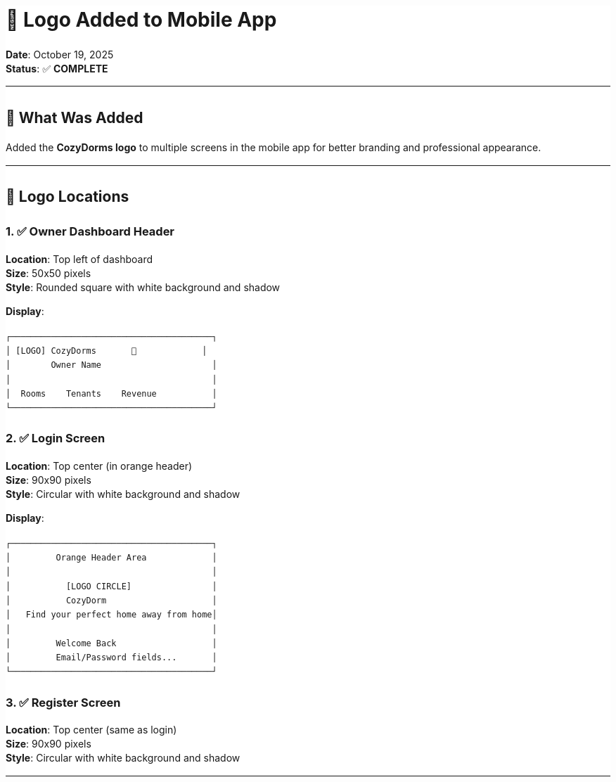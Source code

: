 # 🎨 Logo Added to Mobile App

**Date**: October 19, 2025  
**Status**: ✅ **COMPLETE**

---

## 🎯 What Was Added

Added the **CozyDorms logo** to multiple screens in the mobile app for better branding and professional appearance.

---

## 📱 Logo Locations

### 1. ✅ Owner Dashboard Header
**Location**: Top left of dashboard  
**Size**: 50x50 pixels  
**Style**: Rounded square with white background and shadow

**Display**:
```
┌────────────────────────────────────────┐
│ [LOGO] CozyDorms       🔔             │
│        Owner Name                      │
│                                        │
│  Rooms    Tenants    Revenue           │
└────────────────────────────────────────┘
```

### 2. ✅ Login Screen
**Location**: Top center (in orange header)  
**Size**: 90x90 pixels  
**Style**: Circular with white background and shadow

**Display**:
```
┌────────────────────────────────────────┐
│         Orange Header Area             │
│                                        │
│           [LOGO CIRCLE]                │
│           CozyDorm                     │
│   Find your perfect home away from home│
│                                        │
│         Welcome Back                   │
│         Email/Password fields...       │
└────────────────────────────────────────┘
```

### 3. ✅ Register Screen
**Location**: Top center (same as login)  
**Size**: 90x90 pixels  
**Style**: Circular with white background and shadow

---
